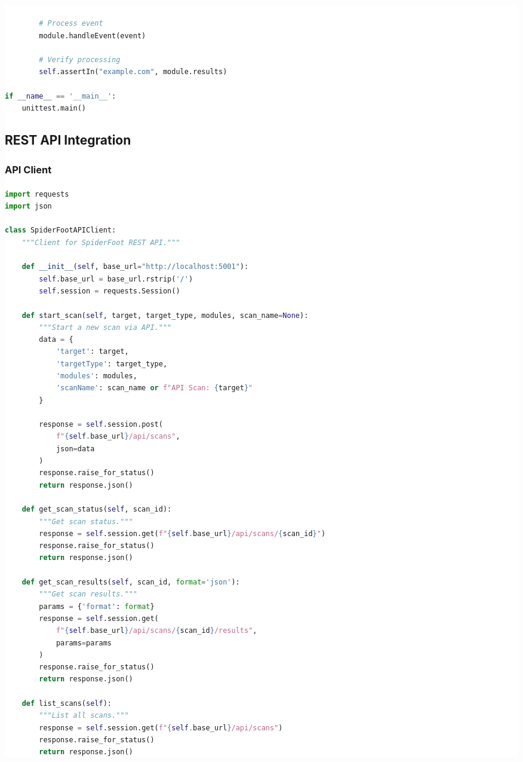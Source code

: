 ```python
        
        # Process event
        module.handleEvent(event)
        
        # Verify processing
        self.assertIn("example.com", module.results)

if __name__ == '__main__':
    unittest.main()
```

## REST API Integration

### API Client
```python
import requests
import json

class SpiderFootAPIClient:
    """Client for SpiderFoot REST API."""
    
    def __init__(self, base_url="http://localhost:5001"):
        self.base_url = base_url.rstrip('/')
        self.session = requests.Session()
    
    def start_scan(self, target, target_type, modules, scan_name=None):
        """Start a new scan via API."""
        data = {
            'target': target,
            'targetType': target_type,
            'modules': modules,
            'scanName': scan_name or f"API Scan: {target}"
        }
        
        response = self.session.post(
            f"{self.base_url}/api/scans",
            json=data
        )
        response.raise_for_status()
        return response.json()
    
    def get_scan_status(self, scan_id):
        """Get scan status."""
        response = self.session.get(f"{self.base_url}/api/scans/{scan_id}")
        response.raise_for_status()
        return response.json()
    
    def get_scan_results(self, scan_id, format='json'):
        """Get scan results."""
        params = {'format': format}
        response = self.session.get(
            f"{self.base_url}/api/scans/{scan_id}/results",
            params=params
        )
        response.raise_for_status()
        return response.json()
    
    def list_scans(self):
        """List all scans."""
        response = self.session.get(f"{self.base_url}/api/scans")
        response.raise_for_status()
        return response.json()
```